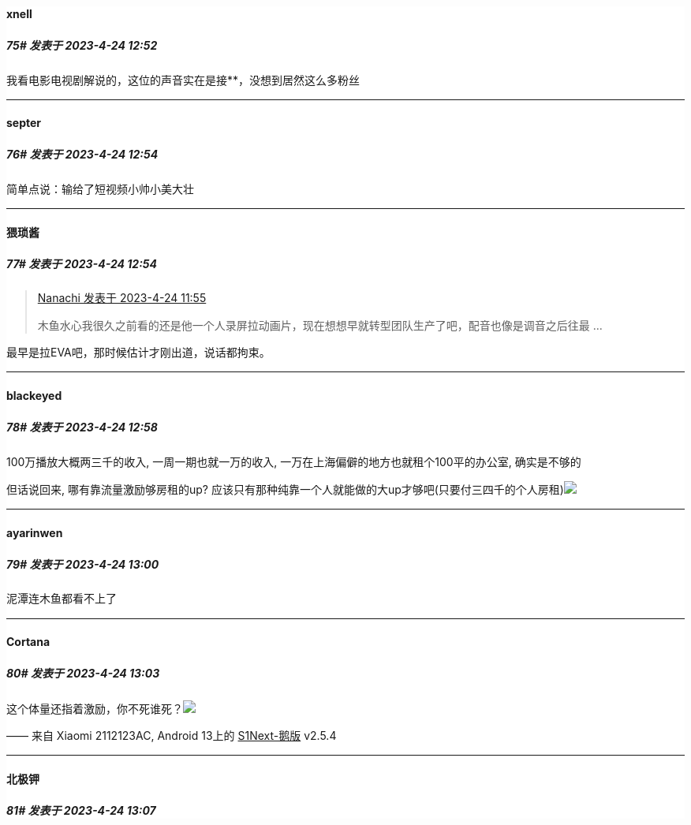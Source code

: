 ####  xnell  
##### 75#       发表于 2023-4-24 12:52

我看电影电视剧解说的，这位的声音实在是接**，没想到居然这么多粉丝

*****

####  septer  
##### 76#       发表于 2023-4-24 12:54

简单点说：输给了短视频小帅小美大壮

*****

####  猥琐酱  
##### 77#       发表于 2023-4-24 12:54

<blockquote><a href="httphttps://bbs.saraba1st.com/2b/forum.php?mod=redirect&amp;goto=findpost&amp;pid=60590650&amp;ptid=2130533" target="_blank">Nanachi 发表于 2023-4-24 11:55</a>

木鱼水心我很久之前看的还是他一个人录屏拉动画片，现在想想早就转型团队生产了吧，配音也像是调音之后往最 ...</blockquote>
最早是拉EVA吧，那时候估计才刚出道，说话都拘束。

*****

####  blackeyed  
##### 78#       发表于 2023-4-24 12:58

100万播放大概两三千的收入, 一周一期也就一万的收入, 一万在上海偏僻的地方也就租个100平的办公室, 确实是不够的

但话说回来, 哪有靠流量激励够房租的up? 应该只有那种纯靠一个人就能做的大up才够吧(只要付三四千的个人房租)<img src="https://static.saraba1st.com/image/smiley/face2017/004.gif" referrerpolicy="no-referrer">

*****

####  ayarinwen  
##### 79#       发表于 2023-4-24 13:00

泥潭连木鱼都看不上了 


*****

####  Cortana  
##### 80#       发表于 2023-4-24 13:03

这个体量还指着激励，你不死谁死？<img src="https://static.saraba1st.com/image/smiley/face2017/049.png" referrerpolicy="no-referrer">

—— 来自 Xiaomi 2112123AC, Android 13上的 [S1Next-鹅版](https://github.com/ykrank/S1-Next/releases) v2.5.4

*****

####  北极钾  
##### 81#       发表于 2023-4-24 13:07

